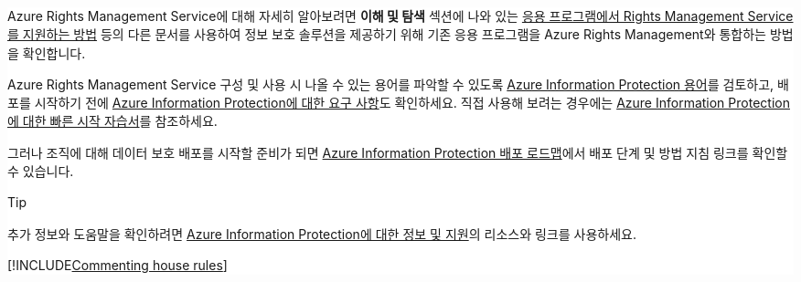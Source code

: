 Azure Rights Management Service에 대해 자세히 알아보려면 **이해 및 탐색** 섹션에 나와 있는 [응용 프로그램에서 Rights Management Service를 지원하는 방법](applications-support.md) 등의 다른 문서를 사용하여 정보 보호 솔루션을 제공하기 위해 기존 응용 프로그램을 Azure Rights Management와 통합하는 방법을 확인합니다. 

Azure Rights Management Service 구성 및 사용 시 나올 수 있는 용어를 파악할 수 있도록 [Azure Information Protection 용어](../get-started/terminology.md)를 검토하고, 배포를 시작하기 전에 [Azure Information Protection에 대한 요구 사항](../get-started/requirements-azure-rms.md)도 확인하세요. 직접 사용해 보려는 경우에는 [Azure Information Protection에 대한 빠른 시작 자습서](../get-started/infoprotect-quick-start-tutorial.md)를 참조하세요.

그러나 조직에 대해 데이터 보호 배포를 시작할 준비가 되면 [Azure Information Protection 배포 로드맵](../plan-design/deployment-roadmap.md)에서 배포 단계 및 방법 지침 링크를 확인할 수 있습니다.

> [!TIP]
> 추가 정보와 도움말을 확인하려면 [Azure Information Protection에 대한 정보 및 지원](../get-started/information-support.md)의 리소스와 링크를 사용하세요.

[!INCLUDE[Commenting house rules](../includes/houserules.md)]
